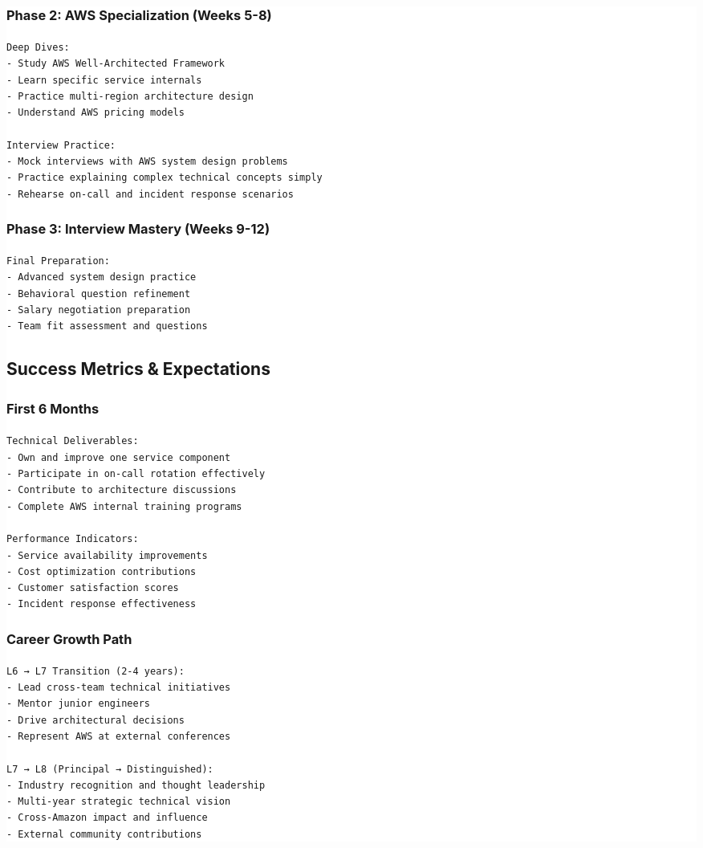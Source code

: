 ### Phase 2: AWS Specialization (Weeks 5-8)
```
Deep Dives:
- Study AWS Well-Architected Framework
- Learn specific service internals
- Practice multi-region architecture design
- Understand AWS pricing models

Interview Practice:
- Mock interviews with AWS system design problems
- Practice explaining complex technical concepts simply
- Rehearse on-call and incident response scenarios
```

### Phase 3: Interview Mastery (Weeks 9-12)
```
Final Preparation:
- Advanced system design practice
- Behavioral question refinement
- Salary negotiation preparation
- Team fit assessment and questions
```

## Success Metrics & Expectations

### First 6 Months
```
Technical Deliverables:
- Own and improve one service component
- Participate in on-call rotation effectively
- Contribute to architecture discussions
- Complete AWS internal training programs

Performance Indicators:
- Service availability improvements
- Cost optimization contributions
- Customer satisfaction scores
- Incident response effectiveness
```

### Career Growth Path
```
L6 → L7 Transition (2-4 years):
- Lead cross-team technical initiatives
- Mentor junior engineers
- Drive architectural decisions
- Represent AWS at external conferences

L7 → L8 (Principal → Distinguished):
- Industry recognition and thought leadership
- Multi-year strategic technical vision
- Cross-Amazon impact and influence
- External community contributions
```
